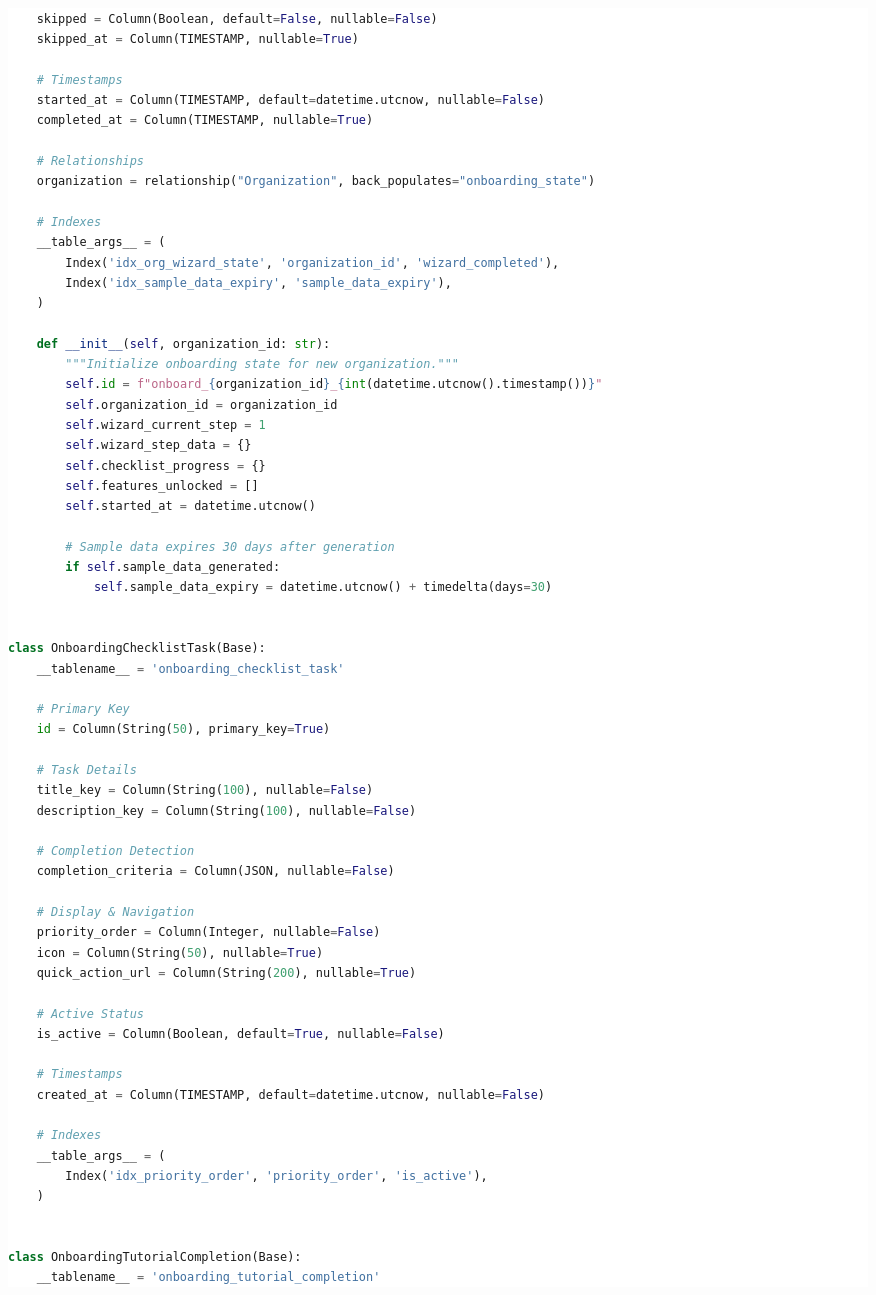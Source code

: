 ```python
    skipped = Column(Boolean, default=False, nullable=False)
    skipped_at = Column(TIMESTAMP, nullable=True)

    # Timestamps
    started_at = Column(TIMESTAMP, default=datetime.utcnow, nullable=False)
    completed_at = Column(TIMESTAMP, nullable=True)

    # Relationships
    organization = relationship("Organization", back_populates="onboarding_state")

    # Indexes
    __table_args__ = (
        Index('idx_org_wizard_state', 'organization_id', 'wizard_completed'),
        Index('idx_sample_data_expiry', 'sample_data_expiry'),
    )

    def __init__(self, organization_id: str):
        """Initialize onboarding state for new organization."""
        self.id = f"onboard_{organization_id}_{int(datetime.utcnow().timestamp())}"
        self.organization_id = organization_id
        self.wizard_current_step = 1
        self.wizard_step_data = {}
        self.checklist_progress = {}
        self.features_unlocked = []
        self.started_at = datetime.utcnow()

        # Sample data expires 30 days after generation
        if self.sample_data_generated:
            self.sample_data_expiry = datetime.utcnow() + timedelta(days=30)


class OnboardingChecklistTask(Base):
    __tablename__ = 'onboarding_checklist_task'

    # Primary Key
    id = Column(String(50), primary_key=True)

    # Task Details
    title_key = Column(String(100), nullable=False)
    description_key = Column(String(100), nullable=False)

    # Completion Detection
    completion_criteria = Column(JSON, nullable=False)

    # Display & Navigation
    priority_order = Column(Integer, nullable=False)
    icon = Column(String(50), nullable=True)
    quick_action_url = Column(String(200), nullable=True)

    # Active Status
    is_active = Column(Boolean, default=True, nullable=False)

    # Timestamps
    created_at = Column(TIMESTAMP, default=datetime.utcnow, nullable=False)

    # Indexes
    __table_args__ = (
        Index('idx_priority_order', 'priority_order', 'is_active'),
    )


class OnboardingTutorialCompletion(Base):
    __tablename__ = 'onboarding_tutorial_completion'
```